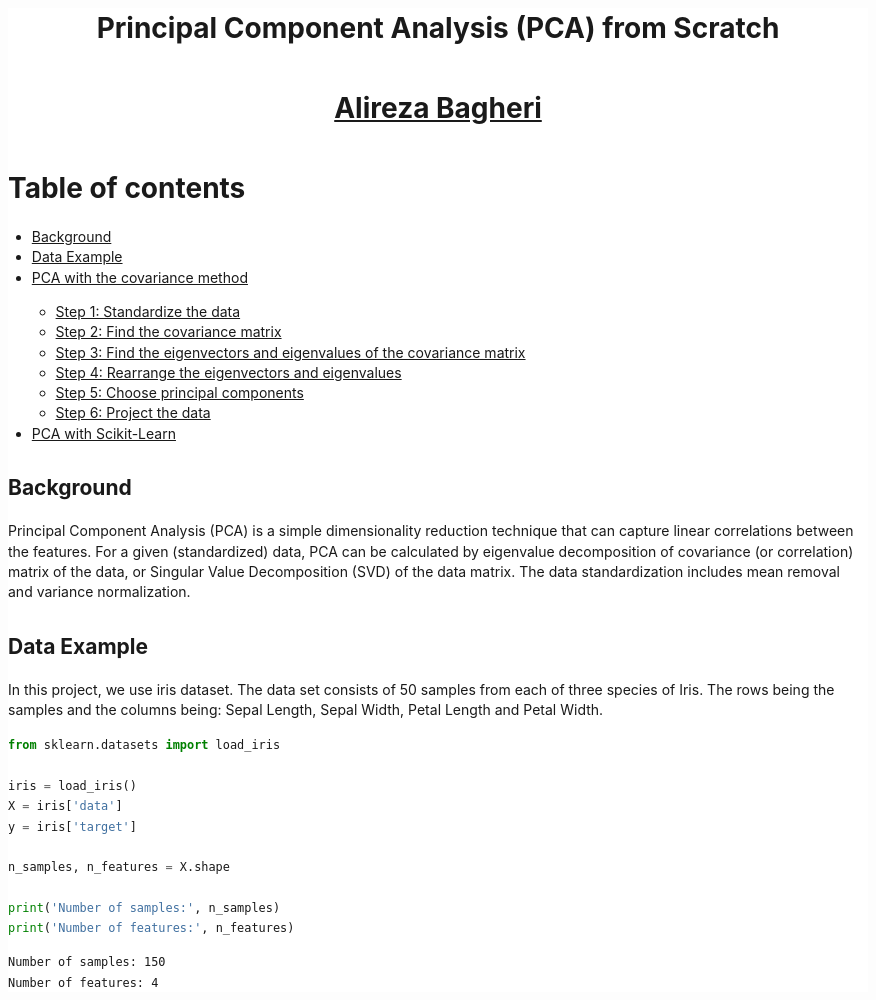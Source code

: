 
<h1 align="center"> Principal Component Analysis (PCA) from Scratch</h1>

<h1 align="center"> <a href="https://github.com/alireza365/" target="_blank" rel="noopener noreferrer">Alireza Bagheri</a></h1>

<h1>Table of contents</h1>
<ul>
    <li><a href="#background">Background</a></li>   
    <li><a href="#Data">Data Example</a> </li>  
    <li><a href="#PCA_Cov_method">PCA with the covariance method</a></li>
    <ul>
        <li><a href="#Step_1">Step 1: Standardize the data</a></li>
        <li><a href="#Step_2">Step 2: Find the covariance matrix</a></li>
        <li><a href="#Step_3">Step 3: Find the eigenvectors and eigenvalues of the covariance matrix</a></li>
        <li><a href="#Step_4">Step 4: Rearrange the eigenvectors and eigenvalues</a></li>
        <li><a href="#Step_5">Step 5: Choose principal components</a></li>
        <li><a href="#Step_6">Step 6: Project the data</a></li>
    </ul> 
    <li><a href="#Scikit_learn">PCA with Scikit-Learn</a></li>
</ul> 

## Background <a name="background"></a>


Principal Component Analysis (PCA) is a simple dimensionality reduction technique that can capture linear correlations between the features. For a given (standardized) data, PCA can be calculated by eigenvalue decomposition of covariance (or correlation) matrix of the data, or Singular Value Decomposition (SVD) of the data matrix. The data standardization includes mean removal and variance normalization. 

## Data Example <a name="Data"></a>

In this project, we use iris dataset. The data set consists of 50 samples from each of three species of Iris. The rows being the samples and the columns being: Sepal Length, Sepal Width, Petal Length and Petal Width.


```python
from sklearn.datasets import load_iris

iris = load_iris()
X = iris['data']
y = iris['target']

n_samples, n_features = X.shape

print('Number of samples:', n_samples)
print('Number of features:', n_features)
```

    Number of samples: 150
    Number of features: 4
    
